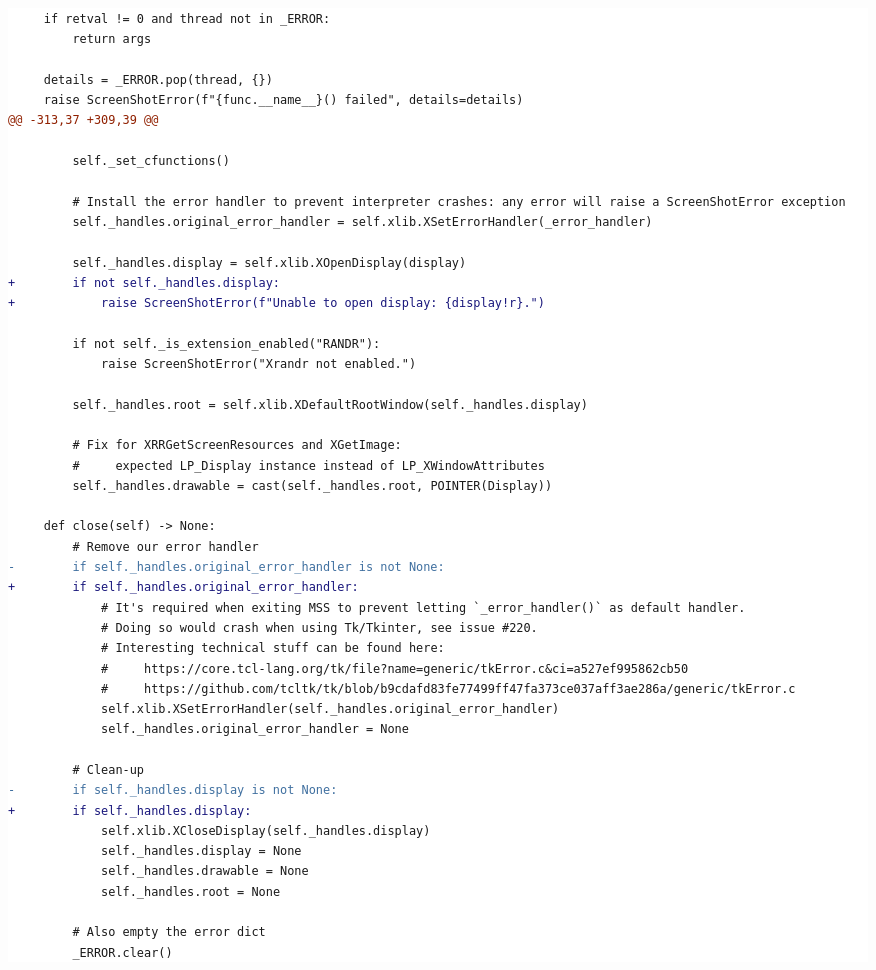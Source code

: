 ```diff
     if retval != 0 and thread not in _ERROR:
         return args
 
     details = _ERROR.pop(thread, {})
     raise ScreenShotError(f"{func.__name__}() failed", details=details)
@@ -313,37 +309,39 @@
 
         self._set_cfunctions()
 
         # Install the error handler to prevent interpreter crashes: any error will raise a ScreenShotError exception
         self._handles.original_error_handler = self.xlib.XSetErrorHandler(_error_handler)
 
         self._handles.display = self.xlib.XOpenDisplay(display)
+        if not self._handles.display:
+            raise ScreenShotError(f"Unable to open display: {display!r}.")
 
         if not self._is_extension_enabled("RANDR"):
             raise ScreenShotError("Xrandr not enabled.")
 
         self._handles.root = self.xlib.XDefaultRootWindow(self._handles.display)
 
         # Fix for XRRGetScreenResources and XGetImage:
         #     expected LP_Display instance instead of LP_XWindowAttributes
         self._handles.drawable = cast(self._handles.root, POINTER(Display))
 
     def close(self) -> None:
         # Remove our error handler
-        if self._handles.original_error_handler is not None:
+        if self._handles.original_error_handler:
             # It's required when exiting MSS to prevent letting `_error_handler()` as default handler.
             # Doing so would crash when using Tk/Tkinter, see issue #220.
             # Interesting technical stuff can be found here:
             #     https://core.tcl-lang.org/tk/file?name=generic/tkError.c&ci=a527ef995862cb50
             #     https://github.com/tcltk/tk/blob/b9cdafd83fe77499ff47fa373ce037aff3ae286a/generic/tkError.c
             self.xlib.XSetErrorHandler(self._handles.original_error_handler)
             self._handles.original_error_handler = None
 
         # Clean-up
-        if self._handles.display is not None:
+        if self._handles.display:
             self.xlib.XCloseDisplay(self._handles.display)
             self._handles.display = None
             self._handles.drawable = None
             self._handles.root = None
 
         # Also empty the error dict
         _ERROR.clear()
```
